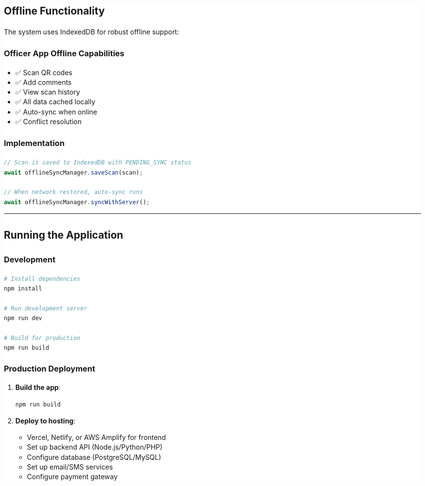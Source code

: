
## Offline Functionality

The system uses IndexedDB for robust offline support:

### Officer App Offline Capabilities
- ✅ Scan QR codes
- ✅ Add comments
- ✅ View scan history
- ✅ All data cached locally
- ✅ Auto-sync when online
- ✅ Conflict resolution

### Implementation
```typescript
// Scan is saved to IndexedDB with PENDING_SYNC status
await offlineSyncManager.saveScan(scan);

// When network restored, auto-sync runs
await offlineSyncManager.syncWithServer();
```

---

## Running the Application

### Development

```bash
# Install dependencies
npm install

# Run development server
npm run dev

# Build for production
npm run build
```

### Production Deployment

1. **Build the app**:
   ```bash
   npm run build
   ```

2. **Deploy to hosting**:
   - Vercel, Netlify, or AWS Amplify for frontend
   - Set up backend API (Node.js/Python/PHP)
   - Configure database (PostgreSQL/MySQL)
   - Set up email/SMS services
   - Configure payment gateway
